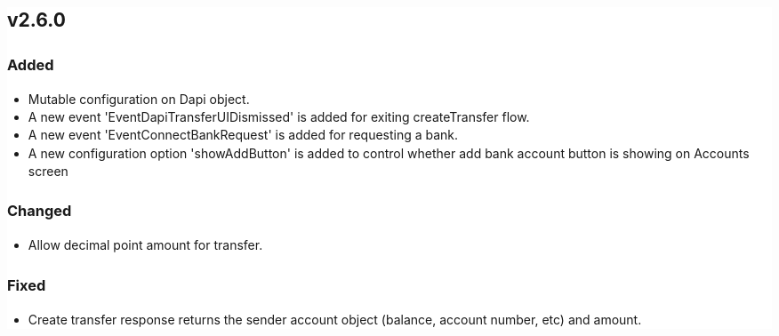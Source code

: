 ## v2.6.0
### Added 
- Mutable configuration on Dapi object.
- A new event 'EventDapiTransferUIDismissed' is added for exiting createTransfer flow. 
- A new event  'EventConnectBankRequest' is added for requesting a bank. 
- A new configuration option 'showAddButton' is added to control whether add bank account button is showing on Accounts screen 
### Changed
-  Allow decimal point amount for transfer. 
### Fixed
- Create transfer response returns the sender account object (balance, account number, etc) and amount. 
